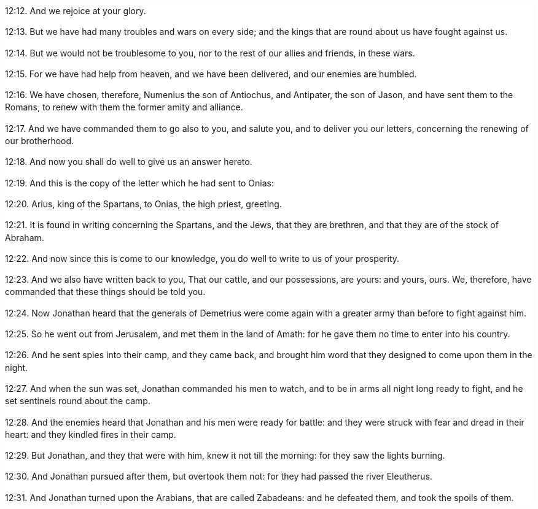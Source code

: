 12:12. And we rejoice at your glory.

12:13. But we have had many troubles and wars on every side; and the
kings that are round about us have fought against us.

12:14. But we would not be troublesome to you, nor to the rest of our
allies and friends, in these wars.

12:15. For we have had help from heaven, and we have been delivered,
and our enemies are humbled.

12:16. We have chosen, therefore, Numenius the son of Antiochus, and
Antipater, the son of Jason, and have sent them to the Romans, to renew
with them the former amity and alliance.

12:17. And we have commanded them to go also to you, and salute you,
and to deliver you our letters, concerning the renewing of our
brotherhood.

12:18. And now you shall do well to give us an answer hereto.

12:19. And this is the copy of the letter which he had sent to Onias:

12:20. Arius, king of the Spartans, to Onias, the high priest,
greeting.

12:21. It is found in writing concerning the Spartans, and the Jews,
that they are brethren, and that they are of the stock of Abraham.

12:22. And now since this is come to our knowledge, you do well to
write to us of your prosperity.

12:23. And we also have written back to you, That our cattle, and our
possessions, are yours: and yours, ours. We, therefore, have commanded
that these things should be told you.

12:24. Now Jonathan heard that the generals of Demetrius were come
again with a greater army than before to fight against him.

12:25. So he went out from Jerusalem, and met them in the land of
Amath: for he gave them no time to enter into his country.

12:26. And he sent spies into their camp, and they came back, and
brought him word that they designed to come upon them in the night.

12:27. And when the sun was set, Jonathan commanded his men to watch,
and to be in arms all night long ready to fight, and he set sentinels
round about the camp.

12:28. And the enemies heard that Jonathan and his men were ready for
battle: and they were struck with fear and dread in their heart: and
they kindled fires in their camp.

12:29. But Jonathan, and they that were with him, knew it not till the
morning: for they saw the lights burning.

12:30. And Jonathan pursued after them, but overtook them not: for they
had passed the river Eleutherus.

12:31. And Jonathan turned upon the Arabians, that are called
Zabadeans: and he defeated them, and took the spoils of them.
